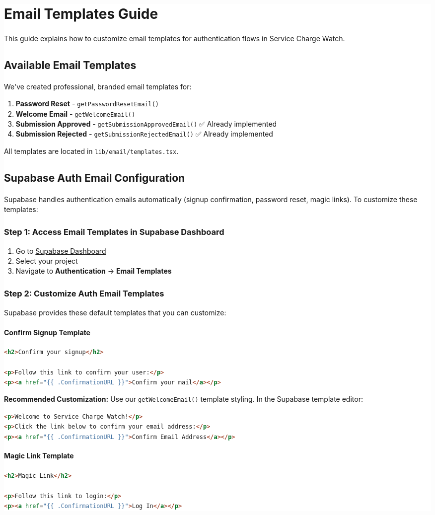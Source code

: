 # Email Templates Guide

This guide explains how to customize email templates for authentication flows in Service Charge Watch.

## Available Email Templates

We've created professional, branded email templates for:

1. **Password Reset** - `getPasswordResetEmail()`
2. **Welcome Email** - `getWelcomeEmail()`
3. **Submission Approved** - `getSubmissionApprovedEmail()` ✅ Already implemented
4. **Submission Rejected** - `getSubmissionRejectedEmail()` ✅ Already implemented

All templates are located in `lib/email/templates.tsx`.

## Supabase Auth Email Configuration

Supabase handles authentication emails automatically (signup confirmation, password reset, magic links). To customize these templates:

### Step 1: Access Email Templates in Supabase Dashboard

1. Go to [Supabase Dashboard](https://supabase.com/dashboard)
2. Select your project
3. Navigate to **Authentication** → **Email Templates**

### Step 2: Customize Auth Email Templates

Supabase provides these default templates that you can customize:

#### Confirm Signup Template

```html
<h2>Confirm your signup</h2>

<p>Follow this link to confirm your user:</p>
<p><a href="{{ .ConfirmationURL }}">Confirm your mail</a></p>
```

**Recommended Customization:**
Use our `getWelcomeEmail()` template styling. In the Supabase template editor:

```html
<p>Welcome to Service Charge Watch!</p>
<p>Click the link below to confirm your email address:</p>
<p><a href="{{ .ConfirmationURL }}">Confirm Email Address</a></p>
```

#### Magic Link Template

```html
<h2>Magic Link</h2>

<p>Follow this link to login:</p>
<p><a href="{{ .ConfirmationURL }}">Log In</a></p>
```
